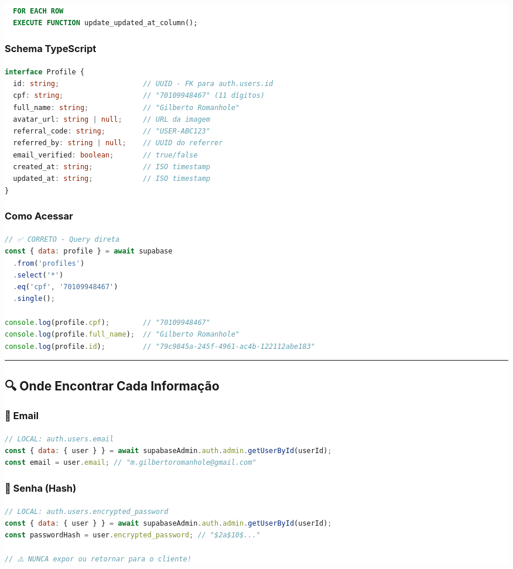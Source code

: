 ```sql
  FOR EACH ROW 
  EXECUTE FUNCTION update_updated_at_column();
```

### Schema TypeScript

```typescript
interface Profile {
  id: string;                    // UUID - FK para auth.users.id
  cpf: string;                   // "70109948467" (11 dígitos)
  full_name: string;             // "Gilberto Romanhole"
  avatar_url: string | null;     // URL da imagem
  referral_code: string;         // "USER-ABC123"
  referred_by: string | null;    // UUID do referrer
  email_verified: boolean;       // true/false
  created_at: string;            // ISO timestamp
  updated_at: string;            // ISO timestamp
}
```

### Como Acessar

```javascript
// ✅ CORRETO - Query direta
const { data: profile } = await supabase
  .from('profiles')
  .select('*')
  .eq('cpf', '70109948467')
  .single();

console.log(profile.cpf);        // "70109948467"
console.log(profile.full_name);  // "Gilberto Romanhole"
console.log(profile.id);         // "79c9845a-245f-4961-ac4b-122112abe183"
```

---

## 🔍 Onde Encontrar Cada Informação

### 📧 Email
```javascript
// LOCAL: auth.users.email
const { data: { user } } = await supabaseAdmin.auth.admin.getUserById(userId);
const email = user.email; // "m.gilbertoromanhole@gmail.com"
```

### 🔐 Senha (Hash)
```javascript
// LOCAL: auth.users.encrypted_password
const { data: { user } } = await supabaseAdmin.auth.admin.getUserById(userId);
const passwordHash = user.encrypted_password; // "$2a$10$..."

// ⚠️ NUNCA expor ou retornar para o cliente!
```
